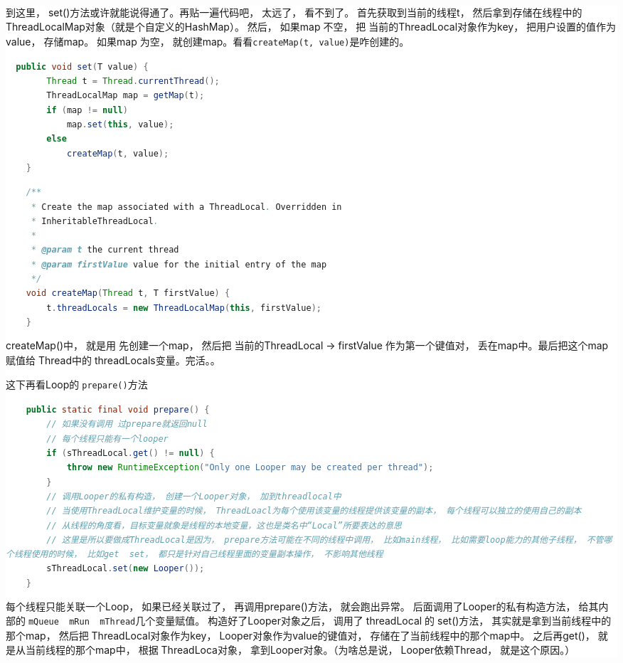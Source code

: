到这里，  set()方法或许就能说得通了。再贴一遍代码吧， 太远了， 看不到了。 首先获取到当前的线程t， 然后拿到存储在线程中的ThreadLocalMap对象（就是个自定义的HashMap）。 然后， 如果map 不空， 把 当前的ThreadLocal对象作为key， 把用户设置的值作为value， 存储map。 如果map 为空， 就创建map。看看`createMap(t, value)`是咋创建的。

```java
  public void set(T value) {
        Thread t = Thread.currentThread();
        ThreadLocalMap map = getMap(t);
        if (map != null)
            map.set(this, value);
        else
            createMap(t, value);
    }
```

```java
    /**
     * Create the map associated with a ThreadLocal. Overridden in
     * InheritableThreadLocal.
     *
     * @param t the current thread
     * @param firstValue value for the initial entry of the map
     */
    void createMap(Thread t, T firstValue) {
        t.threadLocals = new ThreadLocalMap(this, firstValue);
    }
```

createMap()中， 就是用 先创建一个map， 然后把 当前的ThreadLocal -> firstValue 作为第一个键值对，  丢在map中。最后把这个map赋值给 Thread中的 threadLocals变量。完活。。


这下再看Loop的 `prepare()`方法

```java
    public static final void prepare() {
   		// 如果没有调用 过prepare就返回null
    	// 每个线程只能有一个looper
        if (sThreadLocal.get() != null) {
            throw new RuntimeException("Only one Looper may be created per thread");
        }
		// 调用Looper的私有构造， 创建一个Looper对象， 加到threadlocal中
		// 当使用ThreadLocal维护变量的时候， ThreadLoacl为每个使用该变量的线程提供该变量的副本， 每个线程可以独立的使用自己的副本
		// 从线程的角度看，目标变量就象是线程的本地变量，这也是类名中“Local”所要表达的意思
		// 这里是所以要做成ThreadLocal是因为， prepare方法可能在不同的线程中调用， 比如main线程， 比如需要loop能力的其他子线程， 不管哪个线程使用的时候， 比如get  set， 都只是针对自己线程里面的变量副本操作， 不影响其他线程
        sThreadLocal.set(new Looper());
    }
```

每个线程只能关联一个Loop， 如果已经关联过了， 再调用prepare()方法， 就会跑出异常。
后面调用了Looper的私有构造方法， 给其内部的 `mQueue  mRun  mThread`几个变量赋值。
构造好了Looper对象之后， 调用了 threadLocal  的 set()方法， 其实就是拿到当前线程中的 那个map， 然后把 ThreadLocal对象作为key， Looper对象作为value的键值对， 存储在了当前线程中的那个map中。 之后再get()， 就是从当前线程的那个map中， 根据 ThreadLoca对象， 拿到Looper对象。（为啥总是说， Looper依赖Thread， 就是这个原因。） 
